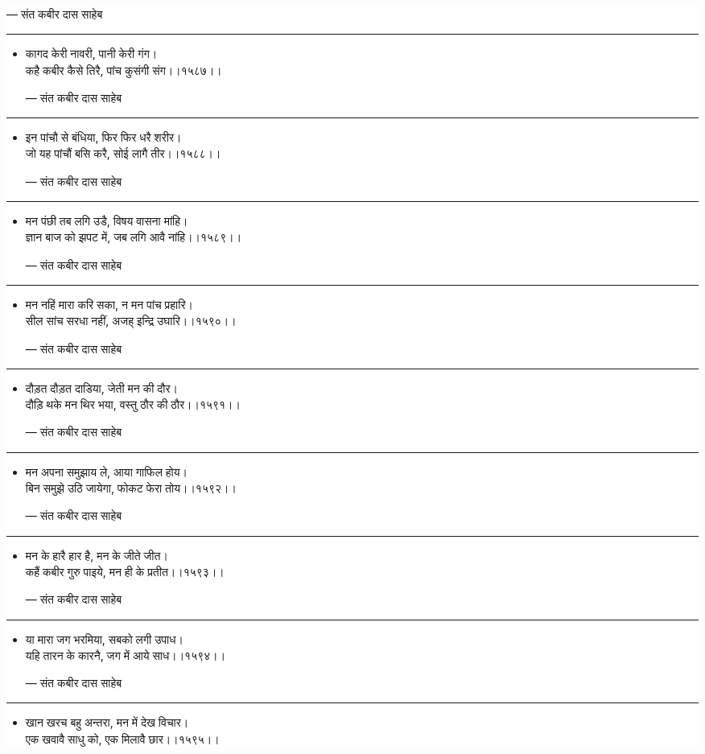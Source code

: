   — संत कबीर दास साहेब

---

- कागद केरी नावरी, पानी केरी गंग।\
  कहै कबीर कैसे तिरै, पांच कुसंगी संग।।१५८७।।

  — संत कबीर दास साहेब

---

- इन पांचौ से बंधिया, फिर फिर धरै शरीर।\
  जो यह पांचौं बसि करै, सोई लागै तीर।।१५८८।।

  — संत कबीर दास साहेब

---

- मन पंछी तब लगि उडै, विषय वासना मांहि।\
  ज्ञान बाज को झपट में, जब लगि आवै नांहि।।१५८९।।

  — संत कबीर दास साहेब

---

- मन नहिं मारा करि सका, न मन पांच प्रहारि।\
  सील सांच सरधा नहीं, अजह् इन्द्रि उघारि।।१५९०।।

  — संत कबीर दास साहेब

---

- दौड़त दौड़त दाडिया, जेती मन की दौर।\
  दौड़‍ि थके मन थिर भया, वस्‍तु ठौर की ठौर।।१५९१।।

  — संत कबीर दास साहेब

---

- मन अपना समुझाय ले, आया गाफिल होय।\
  बिन समुझे उठि जायेगा, फोकट फेरा तोय।।१५९२।।

  — संत कबीर दास साहेब

---

- मन के हारै हार है, मन के जीते जीत।\
  कहैं कबीर गुरु पाइये, मन ही के प्रतीत।।१५९३।।

  — संत कबीर दास साहेब

---

- या मारा जग भरमिया, सबको लगी उपाध।\
  यहि तारन के कारनै, जग में आये साध।।१५९४।।

  — संत कबीर दास साहेब

---

- खान खरच बहु अन्‍तरा, मन में देख विचार।\
  एक खवावै साधु को, एक मिलावै छार।।१५९५।।
